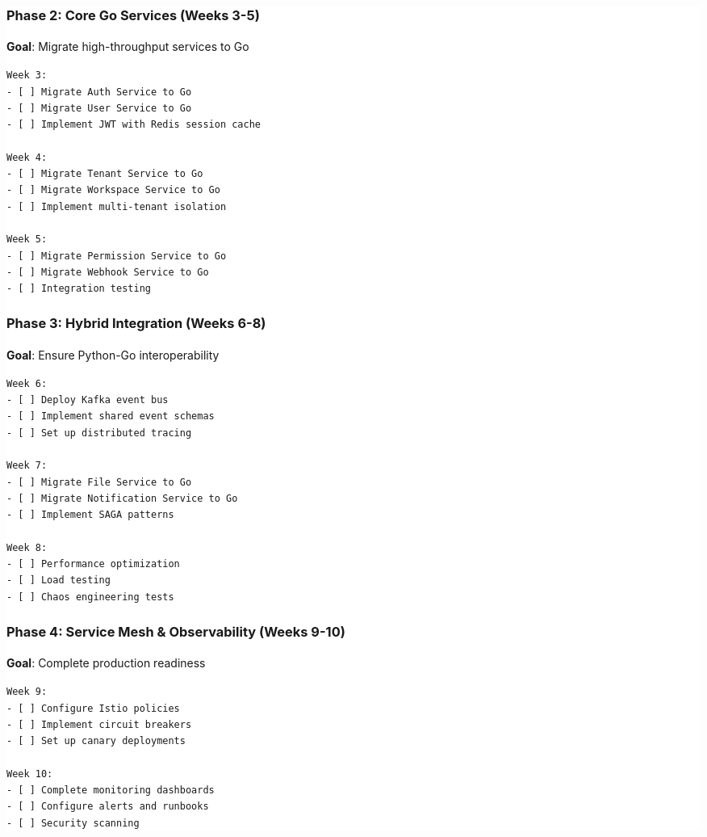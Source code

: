 ### Phase 2: Core Go Services (Weeks 3-5)
**Goal**: Migrate high-throughput services to Go

```bash
Week 3:
- [ ] Migrate Auth Service to Go
- [ ] Migrate User Service to Go
- [ ] Implement JWT with Redis session cache

Week 4:
- [ ] Migrate Tenant Service to Go
- [ ] Migrate Workspace Service to Go
- [ ] Implement multi-tenant isolation

Week 5:
- [ ] Migrate Permission Service to Go
- [ ] Migrate Webhook Service to Go
- [ ] Integration testing
```

### Phase 3: Hybrid Integration (Weeks 6-8)
**Goal**: Ensure Python-Go interoperability

```bash
Week 6:
- [ ] Deploy Kafka event bus
- [ ] Implement shared event schemas
- [ ] Set up distributed tracing

Week 7:
- [ ] Migrate File Service to Go
- [ ] Migrate Notification Service to Go
- [ ] Implement SAGA patterns

Week 8:
- [ ] Performance optimization
- [ ] Load testing
- [ ] Chaos engineering tests
```

### Phase 4: Service Mesh & Observability (Weeks 9-10)
**Goal**: Complete production readiness

```bash
Week 9:
- [ ] Configure Istio policies
- [ ] Implement circuit breakers
- [ ] Set up canary deployments

Week 10:
- [ ] Complete monitoring dashboards
- [ ] Configure alerts and runbooks
- [ ] Security scanning
```

